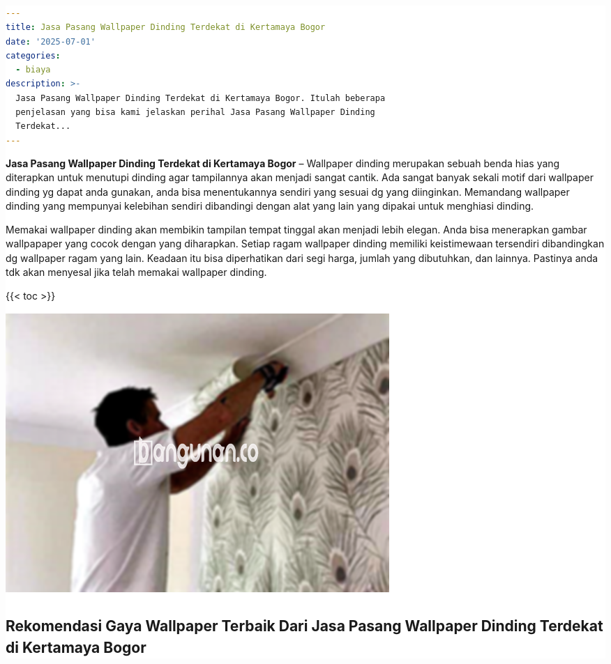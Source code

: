 ```yaml
---
title: Jasa Pasang Wallpaper Dinding Terdekat di Kertamaya Bogor
date: '2025-07-01'
categories:
  - biaya
description: >-
  Jasa Pasang Wallpaper Dinding Terdekat di Kertamaya Bogor. Itulah beberapa
  penjelasan yang bisa kami jelaskan perihal Jasa Pasang Wallpaper Dinding
  Terdekat...
---
```


**Jasa Pasang Wallpaper Dinding Terdekat di Kertamaya Bogor** – Wallpaper dinding merupakan sebuah benda hias yang diterapkan untuk menutupi dinding agar tampilannya akan menjadi sangat cantik. Ada sangat banyak sekali motif dari wallpaper dinding yg dapat anda gunakan, anda bisa menentukannya sendiri yang sesuai dg yang diinginkan. Memandang wallpaper dinding yang mempunyai kelebihan sendiri dibandingi dengan alat yang lain yang dipakai untuk menghiasi dinding.

Memakai wallpaper dinding akan membikin tampilan tempat tinggal akan menjadi lebih elegan. Anda bisa menerapkan gambar wallpapaper yang cocok dengan yang diharapkan. Setiap ragam wallpaper dinding memiliki keistimewaan tersendiri dibandingkan dg wallpaper ragam yang lain. Keadaan itu bisa diperhatikan dari segi harga, jumlah yang dibutuhkan, dan lainnya. Pastinya anda tdk akan menyesal jika telah memakai wallpaper dinding.

{{< toc >}}

![Jasa Pasang Wallpaper Dinding Terdekat di Kertamaya Bogor](/images/jasa-pasang-wallpaper-murah36.png)

## Rekomendasi Gaya Wallpaper Terbaik Dari Jasa Pasang Wallpaper Dinding Terdekat di Kertamaya Bogor
